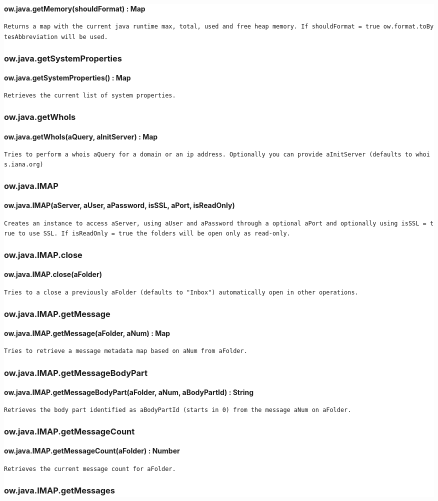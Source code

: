 __ow.java.getMemory(shouldFormat) : Map__

````
Returns a map with the current java runtime max, total, used and free heap memory. If shouldFormat = true ow.format.toBytesAbbreviation will be used.
````
### ow.java.getSystemProperties

__ow.java.getSystemProperties() : Map__

````
Retrieves the current list of system properties.
````
### ow.java.getWhoIs

__ow.java.getWhoIs(aQuery, aInitServer) : Map__

````
Tries to perform a whois aQuery for a domain or an ip address. Optionally you can provide aInitServer (defaults to whois.iana.org)
````
### ow.java.IMAP

__ow.java.IMAP(aServer, aUser, aPassword, isSSL, aPort, isReadOnly)__

````
Creates an instance to access aServer, using aUser and aPassword through a optional aPort and optionally using isSSL = true to use SSL. If isReadOnly = true the folders will be open only as read-only.
````
### ow.java.IMAP.close

__ow.java.IMAP.close(aFolder)__

````
Tries to a close a previously aFolder (defaults to "Inbox") automatically open in other operations.
````
### ow.java.IMAP.getMessage

__ow.java.IMAP.getMessage(aFolder, aNum) : Map__

````
Tries to retrieve a message metadata map based on aNum from aFolder.
````
### ow.java.IMAP.getMessageBodyPart

__ow.java.IMAP.getMessageBodyPart(aFolder, aNum, aBodyPartId) : String__

````
Retrieves the body part identified as aBodyPartId (starts in 0) from the message aNum on aFolder.
````
### ow.java.IMAP.getMessageCount

__ow.java.IMAP.getMessageCount(aFolder) : Number__

````
Retrieves the current message count for aFolder.
````
### ow.java.IMAP.getMessages
